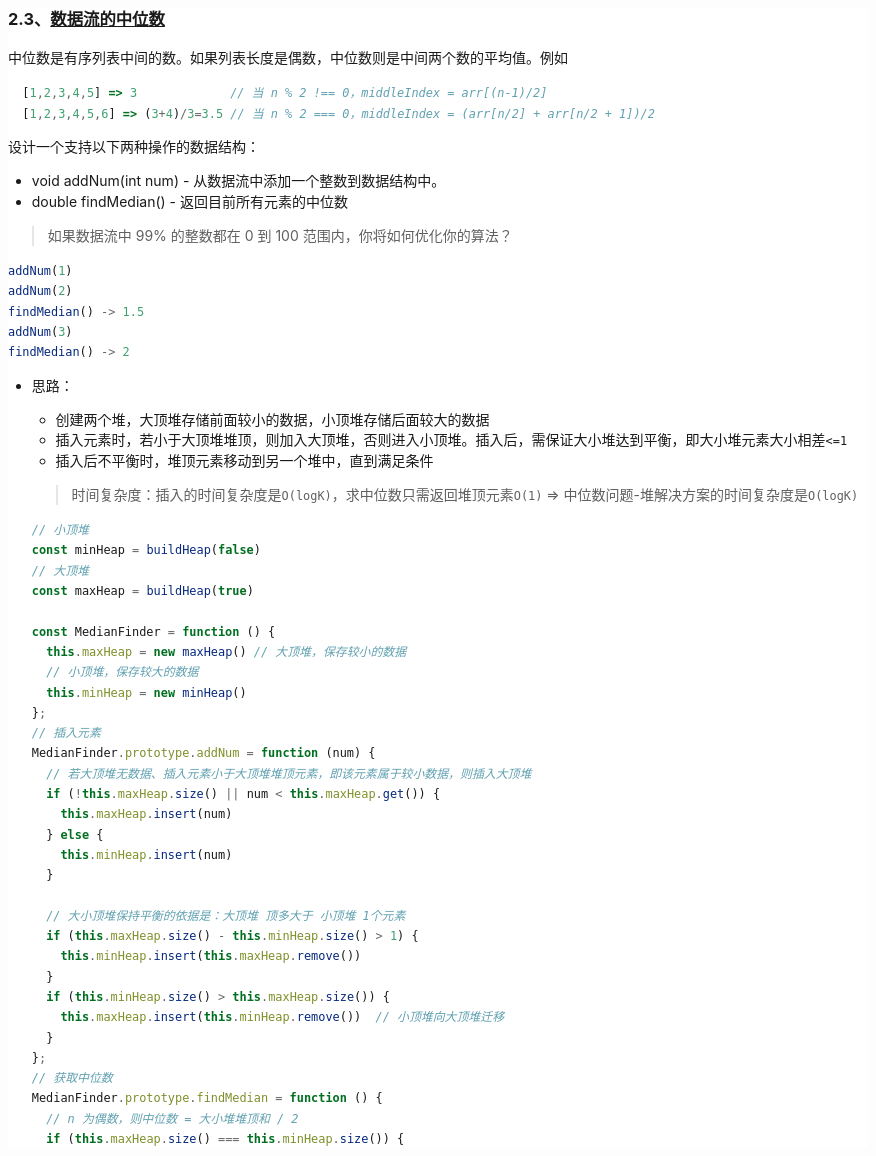 

### 2.3、[数据流的中位数](https://www.oschina.net/action/GoToLink?url=https%3A%2F%2Fleetcode-cn.com%2Fproblems%2Ffind-median-from-data-stream%2F)

中位数是有序列表中间的数。如果列表长度是偶数，中位数则是中间两个数的平均值。例如

```js
  [1,2,3,4,5] => 3             // 当 n % 2 !== 0，middleIndex = arr[(n-1)/2]
  [1,2,3,4,5,6] => (3+4)/3=3.5 // 当 n % 2 === 0，middleIndex = (arr[n/2] + arr[n/2 + 1])/2
```

设计一个支持以下两种操作的数据结构：

- void addNum(int num) - 从数据流中添加一个整数到数据结构中。
- double findMedian() - 返回目前所有元素的中位数

> 如果数据流中 99% 的整数都在 0 到 100 范围内，你将如何优化你的算法？

```js
addNum(1)
addNum(2)
findMedian() -> 1.5
addNum(3)
findMedian() -> 2
```

- 思路：

  - 创建两个堆，大顶堆存储前面较小的数据，小顶堆存储后面较大的数据
  - 插入元素时，若小于大顶堆堆顶，则加入大顶堆，否则进入小顶堆。插入后，需保证大小堆达到平衡，即大小堆元素大小相差`<=1`
  - 插入后不平衡时，堆顶元素移动到另一个堆中，直到满足条件

  

  > 时间复杂度：插入的时间复杂度是`O(logK)`，求中位数只需返回堆顶元素`O(1)` => 中位数问题-堆解决方案的时间复杂度是`O(logK)`

  ```javascript
  // ⼩顶堆
  const minHeap = buildHeap(false)
  // ⼤顶堆
  const maxHeap = buildHeap(true)
  
  const MedianFinder = function () {
    this.maxHeap = new maxHeap() // ⼤顶堆，保存较小的数据 
    // ⼩顶堆，保存较大的数据
    this.minHeap = new minHeap()
  };
  // 插⼊元素
  MedianFinder.prototype.addNum = function (num) {
    // 若大顶堆无数据、插入元素小于大顶堆堆顶元素，即该元素属于较小数据，则插入大顶堆
    if (!this.maxHeap.size() || num < this.maxHeap.get()) {
      this.maxHeap.insert(num)
    } else {
      this.minHeap.insert(num)
    }
  
    // 大小顶堆保持平衡的依据是：大顶堆 顶多大于 小顶堆 1个元素
    if (this.maxHeap.size() - this.minHeap.size() > 1) {
      this.minHeap.insert(this.maxHeap.remove())
    }
    if (this.minHeap.size() > this.maxHeap.size()) {
      this.maxHeap.insert(this.minHeap.remove())  // ⼩顶堆向⼤顶堆迁移
    }
  };
  // 获取中位数
  MedianFinder.prototype.findMedian = function () {
    // n 为偶数，则中位数 = 大小堆堆顶和 / 2
    if (this.maxHeap.size() === this.minHeap.size()) {
  ```